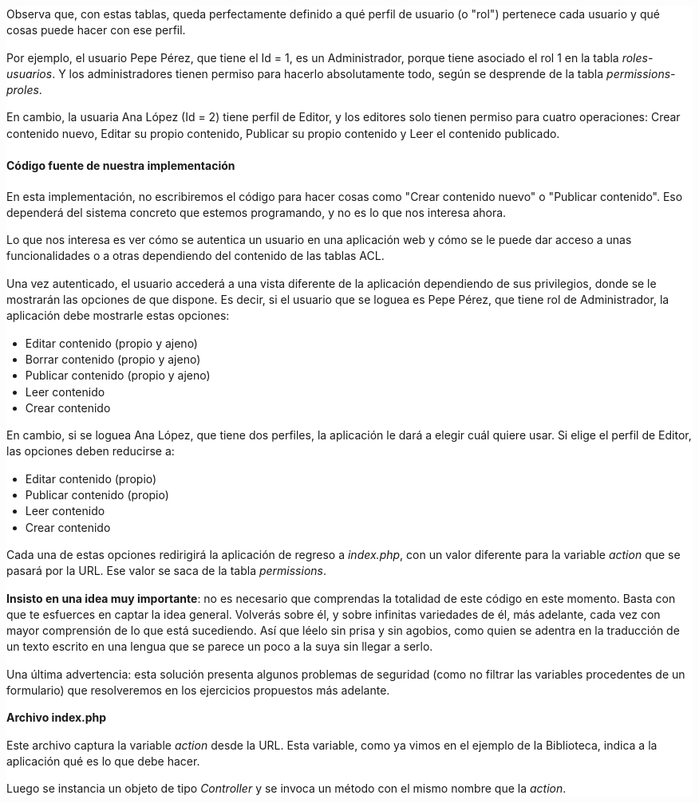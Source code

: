 Observa que, con estas tablas, queda perfectamente definido a qué perfil de usuario (o "rol") pertenece cada usuario y qué cosas puede hacer con ese perfil.

Por ejemplo, el usuario Pepe Pérez, que tiene el Id = 1, es un Administrador, porque tiene asociado el rol 1 en la tabla *roles-usuarios*. Y los administradores tienen permiso para hacerlo absolutamente todo, según se desprende de la tabla *permissions-proles*.

En cambio, la usuaria Ana López (Id = 2) tiene perfil de Editor, y los editores solo tienen permiso para cuatro operaciones: Crear contenido nuevo, Editar su propio contenido, Publicar su propio contenido y Leer el contenido publicado.

#### Código fuente de nuestra implementación

En esta implementación, no escribiremos el código para hacer cosas como "Crear contenido nuevo" o "Publicar contenido". Eso dependerá del sistema concreto que estemos programando, y no es lo que nos interesa ahora.

Lo que nos interesa es ver cómo se autentica un usuario en una aplicación web y cómo se le puede dar acceso a unas funcionalidades o a otras dependiendo del contenido de las tablas ACL.

Una vez autenticado, el usuario accederá a una vista diferente de la aplicación dependiendo de sus privilegios, donde se le mostrarán las opciones de que dispone. Es decir, si el usuario que se loguea es Pepe Pérez, que tiene rol de Administrador, la aplicación debe mostrarle estas opciones:

* Editar contenido (propio y ajeno)
* Borrar contenido (propio y ajeno)
* Publicar contenido (propio y ajeno)
* Leer contenido
* Crear contenido

En cambio, si se loguea Ana López, que tiene dos perfiles, la aplicación le dará a elegir cuál quiere usar. Si elige el perfil de Editor, las opciones deben reducirse a:

* Editar contenido (propio)
* Publicar contenido (propio)
* Leer contenido
* Crear contenido

Cada una de estas opciones redirigirá la aplicación de regreso a *index.php*, con un valor diferente para la variable *action* que se pasará por la URL. Ese valor se saca de la tabla *permissions*.

**Insisto en una idea muy importante**: no es necesario que comprendas la totalidad de este código en este momento. Basta con que te esfuerces en captar la idea general. Volverás sobre él, y sobre infinitas variedades de él, más adelante, cada vez con mayor comprensión de lo que está sucediendo. Así que léelo sin prisa y sin agobios, como quien se adentra en la traducción de un texto escrito en una lengua que se parece un poco a la suya sin llegar a serlo.

Una última advertencia: esta solución presenta algunos problemas de seguridad (como no filtrar las variables procedentes de un formulario) que resolveremos en los ejercicios propuestos más adelante.

**Archivo index.php**

Este archivo captura la variable *action* desde la URL. Esta variable, como ya vimos en el ejemplo de la Biblioteca, indica a la aplicación qué es lo que debe hacer.

Luego se instancia un objeto de tipo *Controller* y se invoca un método con el mismo nombre que la *action*.
